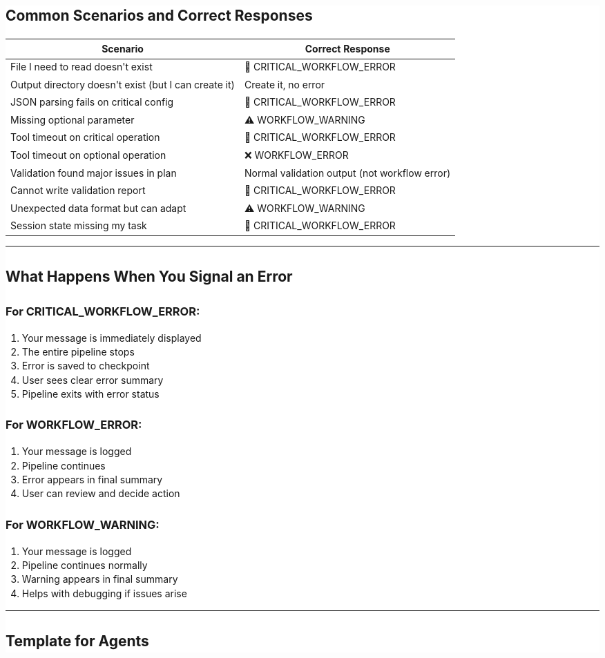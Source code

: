 
## Common Scenarios and Correct Responses

| Scenario | Correct Response |
|----------|-----------------|
| File I need to read doesn't exist | 🚨 CRITICAL_WORKFLOW_ERROR |
| Output directory doesn't exist (but I can create it) | Create it, no error |
| JSON parsing fails on critical config | 🚨 CRITICAL_WORKFLOW_ERROR |
| Missing optional parameter | ⚠️ WORKFLOW_WARNING |
| Tool timeout on critical operation | 🚨 CRITICAL_WORKFLOW_ERROR |
| Tool timeout on optional operation | ❌ WORKFLOW_ERROR |
| Validation found major issues in plan | Normal validation output (not workflow error) |
| Cannot write validation report | 🚨 CRITICAL_WORKFLOW_ERROR |
| Unexpected data format but can adapt | ⚠️ WORKFLOW_WARNING |
| Session state missing my task | 🚨 CRITICAL_WORKFLOW_ERROR |

---

## What Happens When You Signal an Error

### For CRITICAL_WORKFLOW_ERROR:
1. Your message is immediately displayed
2. The entire pipeline stops
3. Error is saved to checkpoint
4. User sees clear error summary
5. Pipeline exits with error status

### For WORKFLOW_ERROR:
1. Your message is logged
2. Pipeline continues
3. Error appears in final summary
4. User can review and decide action

### For WORKFLOW_WARNING:
1. Your message is logged
2. Pipeline continues normally
3. Warning appears in final summary
4. Helps with debugging if issues arise

---

## Template for Agents
